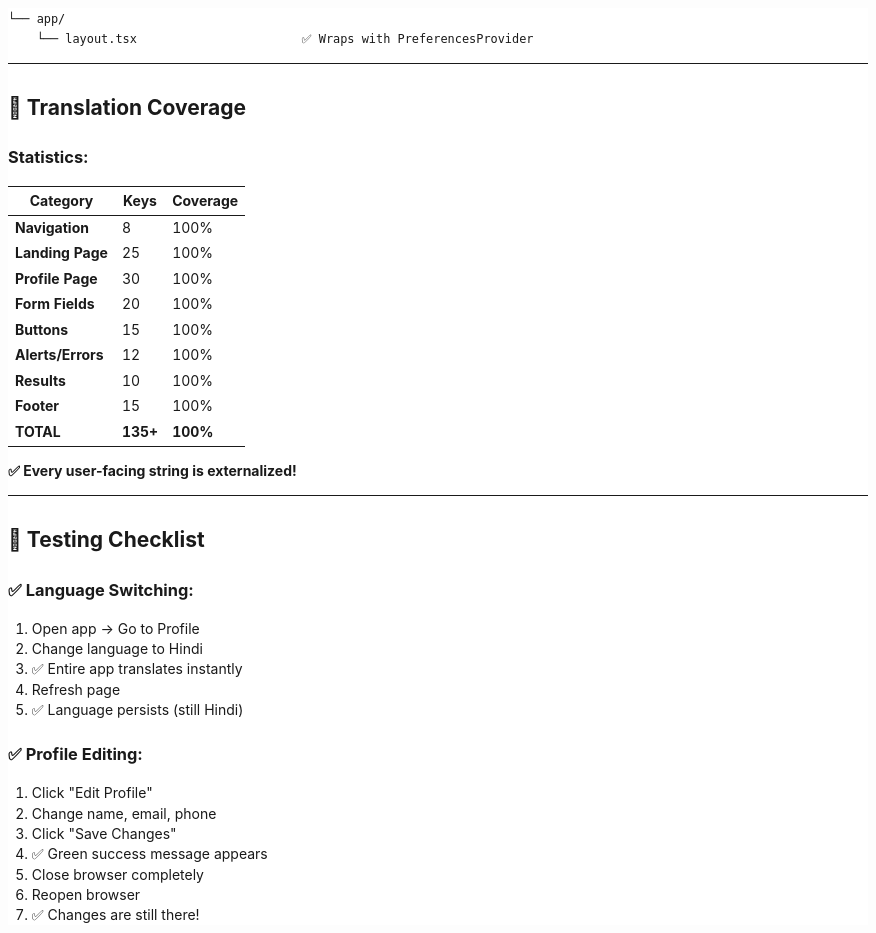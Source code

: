 ```
└── app/
    └── layout.tsx                       ✅ Wraps with PreferencesProvider
```

---

## 🎯 **Translation Coverage**

### **Statistics:**

| Category | Keys | Coverage |
|----------|------|----------|
| **Navigation** | 8 | 100% |
| **Landing Page** | 25 | 100% |
| **Profile Page** | 30 | 100% |
| **Form Fields** | 20 | 100% |
| **Buttons** | 15 | 100% |
| **Alerts/Errors** | 12 | 100% |
| **Results** | 10 | 100% |
| **Footer** | 15 | 100% |
| **TOTAL** | **135+** | **100%** |

**✅ Every user-facing string is externalized!**

---

## 🧪 **Testing Checklist**

### **✅ Language Switching:**
1. Open app → Go to Profile
2. Change language to Hindi
3. ✅ Entire app translates instantly
4. Refresh page
5. ✅ Language persists (still Hindi)

### **✅ Profile Editing:**
1. Click "Edit Profile"
2. Change name, email, phone
3. Click "Save Changes"
4. ✅ Green success message appears
5. Close browser completely
6. Reopen browser
7. ✅ Changes are still there!
